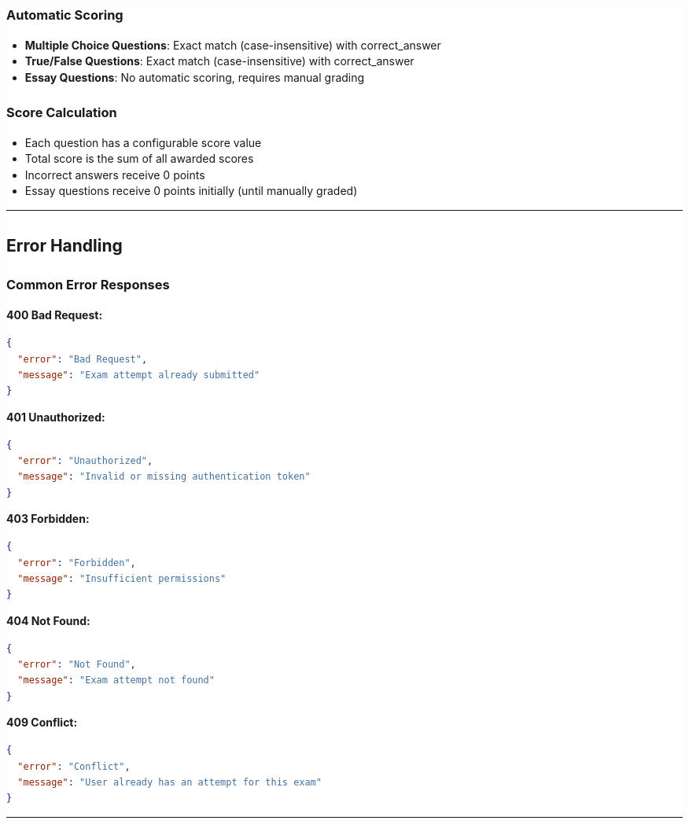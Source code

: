 ### Automatic Scoring
- **Multiple Choice Questions**: Exact match (case-insensitive) with correct_answer
- **True/False Questions**: Exact match (case-insensitive) with correct_answer
- **Essay Questions**: No automatic scoring, requires manual grading

### Score Calculation
- Each question has a configurable score value
- Total score is the sum of all awarded scores
- Incorrect answers receive 0 points
- Essay questions receive 0 points initially (until manually graded)

---

## Error Handling

### Common Error Responses

**400 Bad Request:**
```json
{
  "error": "Bad Request",
  "message": "Exam attempt already submitted"
}
```

**401 Unauthorized:**
```json
{
  "error": "Unauthorized",
  "message": "Invalid or missing authentication token"
}
```

**403 Forbidden:**
```json
{
  "error": "Forbidden",
  "message": "Insufficient permissions"
}
```

**404 Not Found:**
```json
{
  "error": "Not Found",
  "message": "Exam attempt not found"
}
```

**409 Conflict:**
```json
{
  "error": "Conflict",
  "message": "User already has an attempt for this exam"
}
```

---